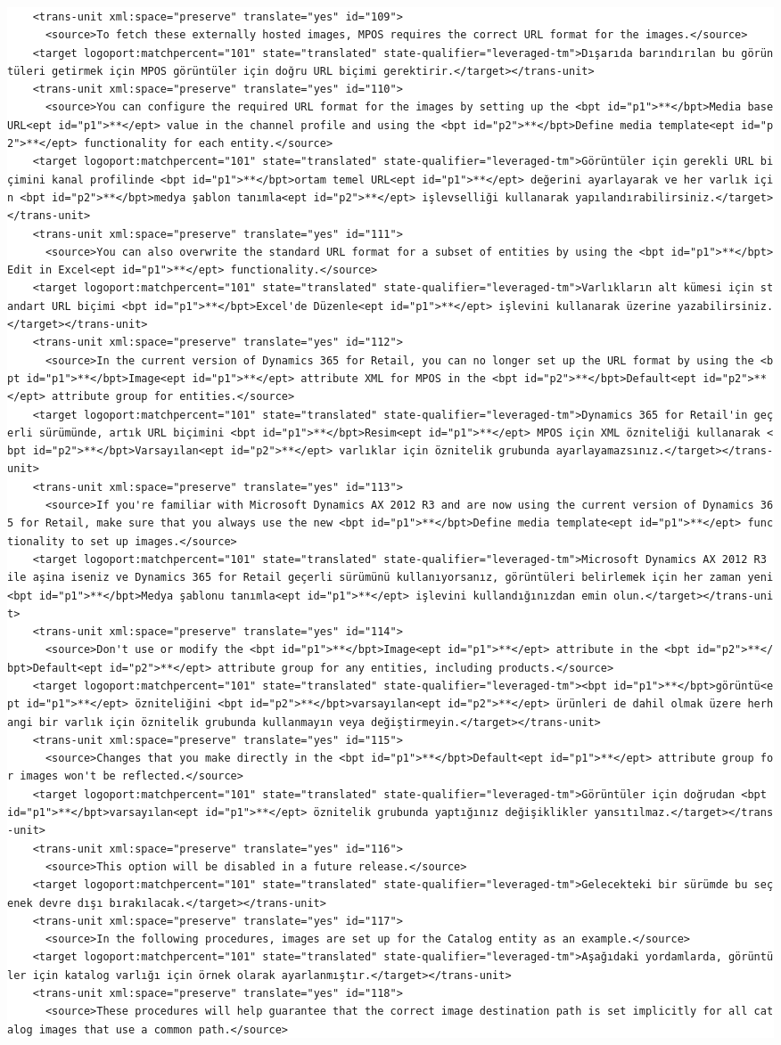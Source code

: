         <trans-unit xml:space="preserve" translate="yes" id="109">
          <source>To fetch these externally hosted images, MPOS requires the correct URL format for the images.</source>
        <target logoport:matchpercent="101" state="translated" state-qualifier="leveraged-tm">Dışarıda barındırılan bu görüntüleri getirmek için MPOS görüntüler için doğru URL biçimi gerektirir.</target></trans-unit>
        <trans-unit xml:space="preserve" translate="yes" id="110">
          <source>You can configure the required URL format for the images by setting up the <bpt id="p1">**</bpt>Media base URL<ept id="p1">**</ept> value in the channel profile and using the <bpt id="p2">**</bpt>Define media template<ept id="p2">**</ept> functionality for each entity.</source>
        <target logoport:matchpercent="101" state="translated" state-qualifier="leveraged-tm">Görüntüler için gerekli URL biçimini kanal profilinde <bpt id="p1">**</bpt>ortam temel URL<ept id="p1">**</ept> değerini ayarlayarak ve her varlık için <bpt id="p2">**</bpt>medya şablon tanımla<ept id="p2">**</ept> işlevselliği kullanarak yapılandırabilirsiniz.</target></trans-unit>
        <trans-unit xml:space="preserve" translate="yes" id="111">
          <source>You can also overwrite the standard URL format for a subset of entities by using the <bpt id="p1">**</bpt>Edit in Excel<ept id="p1">**</ept> functionality.</source>
        <target logoport:matchpercent="101" state="translated" state-qualifier="leveraged-tm">Varlıkların alt kümesi için standart URL biçimi <bpt id="p1">**</bpt>Excel'de Düzenle<ept id="p1">**</ept> işlevini kullanarak üzerine yazabilirsiniz.</target></trans-unit>
        <trans-unit xml:space="preserve" translate="yes" id="112">
          <source>In the current version of Dynamics 365 for Retail, you can no longer set up the URL format by using the <bpt id="p1">**</bpt>Image<ept id="p1">**</ept> attribute XML for MPOS in the <bpt id="p2">**</bpt>Default<ept id="p2">**</ept> attribute group for entities.</source>
        <target logoport:matchpercent="101" state="translated" state-qualifier="leveraged-tm">Dynamics 365 for Retail'in geçerli sürümünde, artık URL biçimini <bpt id="p1">**</bpt>Resim<ept id="p1">**</ept> MPOS için XML özniteliği kullanarak <bpt id="p2">**</bpt>Varsayılan<ept id="p2">**</ept> varlıklar için öznitelik grubunda ayarlayamazsınız.</target></trans-unit>
        <trans-unit xml:space="preserve" translate="yes" id="113">
          <source>If you're familiar with Microsoft Dynamics AX 2012 R3 and are now using the current version of Dynamics 365 for Retail, make sure that you always use the new <bpt id="p1">**</bpt>Define media template<ept id="p1">**</ept> functionality to set up images.</source>
        <target logoport:matchpercent="101" state="translated" state-qualifier="leveraged-tm">Microsoft Dynamics AX 2012 R3 ile aşina iseniz ve Dynamics 365 for Retail geçerli sürümünü kullanıyorsanız, görüntüleri belirlemek için her zaman yeni <bpt id="p1">**</bpt>Medya şablonu tanımla<ept id="p1">**</ept> işlevini kullandığınızdan emin olun.</target></trans-unit>
        <trans-unit xml:space="preserve" translate="yes" id="114">
          <source>Don't use or modify the <bpt id="p1">**</bpt>Image<ept id="p1">**</ept> attribute in the <bpt id="p2">**</bpt>Default<ept id="p2">**</ept> attribute group for any entities, including products.</source>
        <target logoport:matchpercent="101" state="translated" state-qualifier="leveraged-tm"><bpt id="p1">**</bpt>görüntü<ept id="p1">**</ept> özniteliğini <bpt id="p2">**</bpt>varsayılan<ept id="p2">**</ept> ürünleri de dahil olmak üzere herhangi bir varlık için öznitelik grubunda kullanmayın veya değiştirmeyin.</target></trans-unit>
        <trans-unit xml:space="preserve" translate="yes" id="115">
          <source>Changes that you make directly in the <bpt id="p1">**</bpt>Default<ept id="p1">**</ept> attribute group for images won't be reflected.</source>
        <target logoport:matchpercent="101" state="translated" state-qualifier="leveraged-tm">Görüntüler için doğrudan <bpt id="p1">**</bpt>varsayılan<ept id="p1">**</ept> öznitelik grubunda yaptığınız değişiklikler yansıtılmaz.</target></trans-unit>
        <trans-unit xml:space="preserve" translate="yes" id="116">
          <source>This option will be disabled in a future release.</source>
        <target logoport:matchpercent="101" state="translated" state-qualifier="leveraged-tm">Gelecekteki bir sürümde bu seçenek devre dışı bırakılacak.</target></trans-unit>
        <trans-unit xml:space="preserve" translate="yes" id="117">
          <source>In the following procedures, images are set up for the Catalog entity as an example.</source>
        <target logoport:matchpercent="101" state="translated" state-qualifier="leveraged-tm">Aşağıdaki yordamlarda, görüntüler için katalog varlığı için örnek olarak ayarlanmıştır.</target></trans-unit>
        <trans-unit xml:space="preserve" translate="yes" id="118">
          <source>These procedures will help guarantee that the correct image destination path is set implicitly for all catalog images that use a common path.</source>